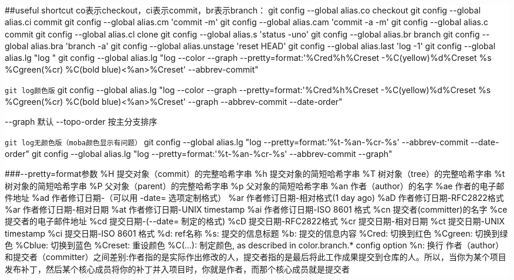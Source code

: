 ##useful shortcut
co表示checkout，ci表示commit，br表示branch：
git config --global alias.co checkout
git config --global alias.ci commit
git config --global alias.cm 'commit -m'
git config --global alias.cam 'commit -a -m'
git config --global alias.c commit
git config --global alias.cl clone
git config --global alias.s 'status -uno'
git config --global alias.br branch
git config --global alias.bra 'branch -a'
git config --global alias.unstage 'reset HEAD'
git config --global alias.last 'log -1'
git config --global alias.lg "log "
git config --global alias.lg "log --color --graph --pretty=format:'%Cred%h%Creset -%C(yellow)%d%Creset %s %Cgreen(%cr) %C(bold blue)<%an>%Creset' --abbrev-commit"

`git log颜色版`
git config --global alias.lg "log --color --graph --pretty=format:'%Cred%h%Creset -%C(yellow)%d%Creset %s %Cgreen(%cr) %C(bold blue)<%an>%Creset' --graph --abbrev-commit --date-order"

--graph 默认 --topo-order
按主分支排序

`git log无颜色版（moba颜色显示有问题）`
git config --global alias.lg "log --pretty=format:'%t-%an-%cr-%s' --abbrev-commit  --date-order"
git config --global alias.lg "log --pretty=format:'%t-%an-%cr-%s' --abbrev-commit --graph"

###--pretty=format参数
%H   提交对象（commit）的完整哈希字串
%h   提交对象的简短哈希字串
%T   树对象（tree）的完整哈希字串
%t   树对象的简短哈希字串
%P   父对象（parent）的完整哈希字串
%p   父对象的简短哈希字串
%an  作者（author）的名字
%ae  作者的电子邮件地址
%ad  作者修订日期-（可以用 -date= 选项定制格式）
%ar  作者修订日期-相对格式(1 day ago)
%aD  作者修订日期-RFC2822格式
%ar  作者修订日期-相对日期
%at  作者修订日期-UNIX timestamp
%ai  作者修订日期-ISO 8601 格式
%cn  提交者(committer)的名字
%ce  提交者的电子邮件地址
%cd  提交日期-(--date= 制定的格式)
%cD  提交日期-RFC2822格式
%cr  提交日期-相对日期
%ct  提交日期-UNIX timestamp
%ci  提交日期-ISO 8601 格式
%d:  ref名称
%s:  提交的信息标题
%b:  提交的信息内容
%Cred: 切换到红色
%Cgreen: 切换到绿色
%Cblue: 切换到蓝色
%Creset: 重设颜色
%C(...): 制定颜色, as described in color.branch.* config option
%n:  换行
作者（author）和提交者（committer）之间差别:作者指的是实际作出修改的人，提交者指的是最后将此工作成果提交到仓库的人。所以，当你为某个项目发布补丁，然后某个核心成员将你的补丁并入项目时，你就是作者，而那个核心成员就是提交者

